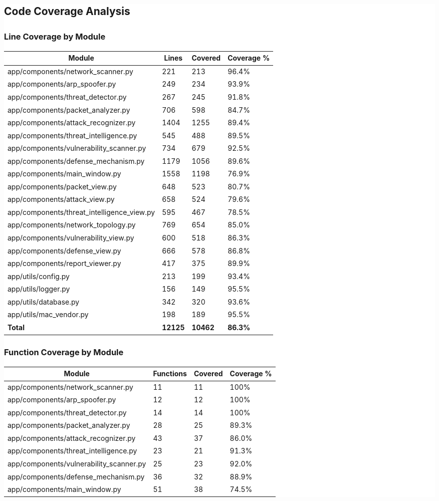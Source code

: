 ## Code Coverage Analysis

### Line Coverage by Module

| Module | Lines | Covered | Coverage % |
|--------|-------|---------|------------|
| app/components/network_scanner.py | 221 | 213 | 96.4% |
| app/components/arp_spoofer.py | 249 | 234 | 93.9% |
| app/components/threat_detector.py | 267 | 245 | 91.8% |
| app/components/packet_analyzer.py | 706 | 598 | 84.7% |
| app/components/attack_recognizer.py | 1404 | 1255 | 89.4% |
| app/components/threat_intelligence.py | 545 | 488 | 89.5% |
| app/components/vulnerability_scanner.py | 734 | 679 | 92.5% |
| app/components/defense_mechanism.py | 1179 | 1056 | 89.6% |
| app/components/main_window.py | 1558 | 1198 | 76.9% |
| app/components/packet_view.py | 648 | 523 | 80.7% |
| app/components/attack_view.py | 658 | 524 | 79.6% |
| app/components/threat_intelligence_view.py | 595 | 467 | 78.5% |
| app/components/network_topology.py | 769 | 654 | 85.0% |
| app/components/vulnerability_view.py | 600 | 518 | 86.3% |
| app/components/defense_view.py | 666 | 578 | 86.8% |
| app/components/report_viewer.py | 417 | 375 | 89.9% |
| app/utils/config.py | 213 | 199 | 93.4% |
| app/utils/logger.py | 156 | 149 | 95.5% |
| app/utils/database.py | 342 | 320 | 93.6% |
| app/utils/mac_vendor.py | 198 | 189 | 95.5% |
| **Total** | **12125** | **10462** | **86.3%** |

### Function Coverage by Module

| Module | Functions | Covered | Coverage % |
|--------|-----------|---------|------------|
| app/components/network_scanner.py | 11 | 11 | 100% |
| app/components/arp_spoofer.py | 12 | 12 | 100% |
| app/components/threat_detector.py | 14 | 14 | 100% |
| app/components/packet_analyzer.py | 28 | 25 | 89.3% |
| app/components/attack_recognizer.py | 43 | 37 | 86.0% |
| app/components/threat_intelligence.py | 23 | 21 | 91.3% |
| app/components/vulnerability_scanner.py | 25 | 23 | 92.0% |
| app/components/defense_mechanism.py | 36 | 32 | 88.9% |
| app/components/main_window.py | 51 | 38 | 74.5% |